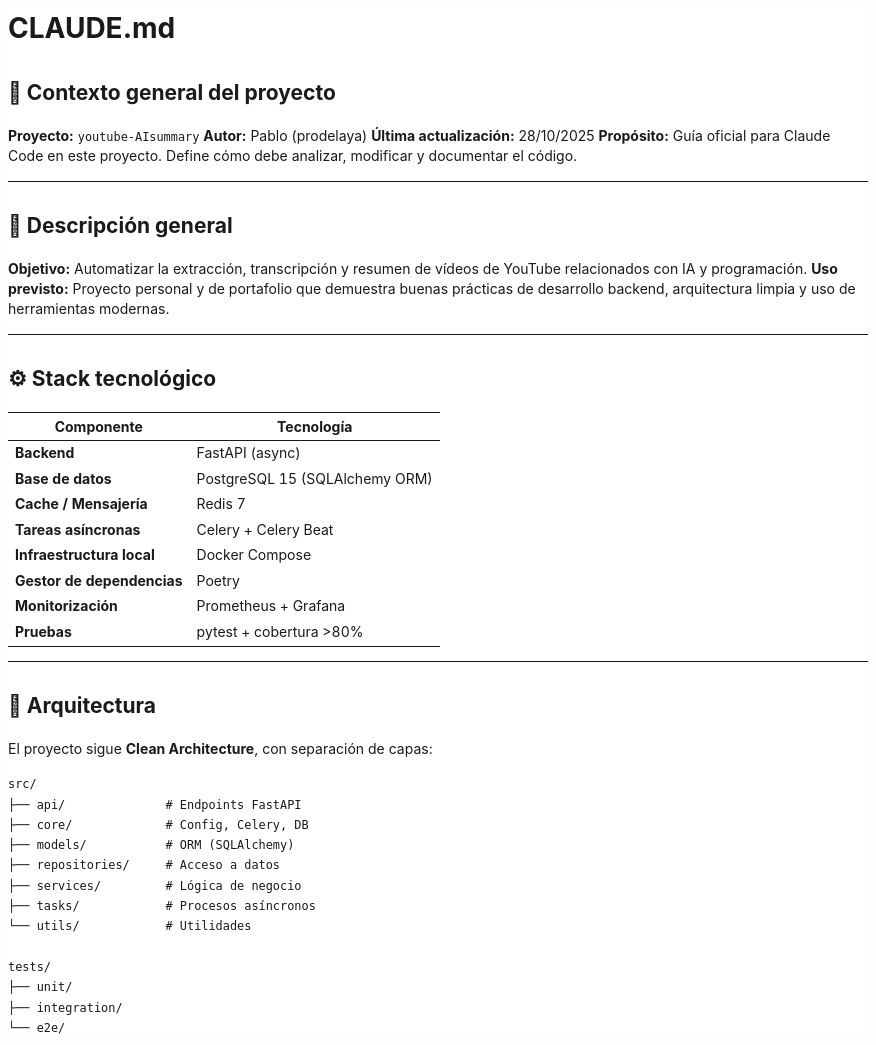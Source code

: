 # CLAUDE.md

## 🧠 Contexto general del proyecto

**Proyecto:** `youtube-AIsummary`
**Autor:** Pablo (prodelaya)
**Última actualización:** 28/10/2025
**Propósito:** Guía oficial para Claude Code en este proyecto. Define cómo debe analizar, modificar y documentar el código.

---

## 🧩 Descripción general

**Objetivo:** Automatizar la extracción, transcripción y resumen de vídeos de YouTube relacionados con IA y programación.
**Uso previsto:** Proyecto personal y de portafolio que demuestra buenas prácticas de desarrollo backend, arquitectura limpia y uso de herramientas modernas.

---

## ⚙️ Stack tecnológico

| Componente                 | Tecnología                     |
| -------------------------- | ------------------------------ |
| **Backend**                | FastAPI (async)                |
| **Base de datos**          | PostgreSQL 15 (SQLAlchemy ORM) |
| **Cache / Mensajería**     | Redis 7                        |
| **Tareas asíncronas**      | Celery + Celery Beat           |
| **Infraestructura local**  | Docker Compose                 |
| **Gestor de dependencias** | Poetry                         |
| **Monitorización**         | Prometheus + Grafana           |
| **Pruebas**                | pytest + cobertura >80%        |

---

## 🧱 Arquitectura

El proyecto sigue **Clean Architecture**, con separación de capas:

```
src/
├── api/              # Endpoints FastAPI
├── core/             # Config, Celery, DB
├── models/           # ORM (SQLAlchemy)
├── repositories/     # Acceso a datos
├── services/         # Lógica de negocio
├── tasks/            # Procesos asíncronos
└── utils/            # Utilidades

tests/
├── unit/
├── integration/
└── e2e/
```
